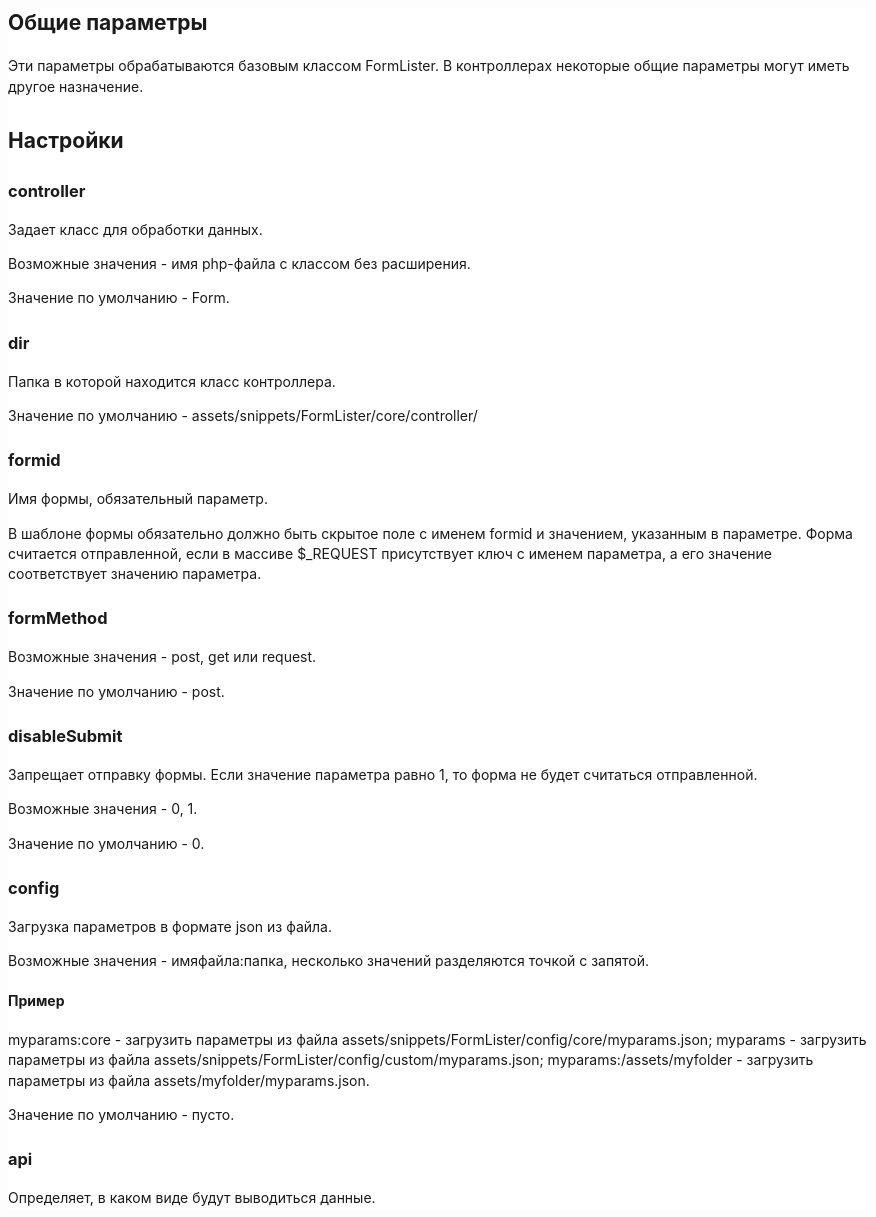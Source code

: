 ## Общие параметры

Эти параметры обрабатываются базовым классом FormLister. В контроллерах некоторые общие параметры могут иметь другое назначение.

## Настройки
### controller
Задает класс для обработки данных. 

Возможные значения - имя php-файла с классом без расширения.

Значение по умолчанию - Form.

### dir
Папка в которой находится класс контроллера.

Значение по умолчанию - assets/snippets/FormLister/core/controller/

### formid
Имя формы, обязательный параметр.

В шаблоне формы обязательно должно быть скрытое поле с именем formid и значением, указанным в параметре. Форма считается отправленной, если в массиве $_REQUEST присутствует ключ с именем параметра, а его значение соответствует значению параметра.

### formMethod
Возможные значения - post, get или request.

Значение по умолчанию - post.

### disableSubmit
Запрещает отправку формы. Если значение параметра равно 1, то форма не будет считаться отправленной.

Возможные значения - 0, 1.

Значение по умолчанию - 0.

### config
Загрузка параметров в формате json из файла.

Возможные значения - имяфайла:папка, несколько значений разделяются точкой с запятой.

#### Пример
myparams:core - загрузить параметры из файла assets/snippets/FormLister/config/core/myparams.json; myparams - загрузить параметры из файла assets/snippets/FormLister/config/custom/myparams.json; myparams:/assets/myfolder - загрузить параметры из файла assets/myfolder/myparams.json.

Значение по умолчанию - пусто.

### api
Определяет, в каком виде будут выводиться данные.
